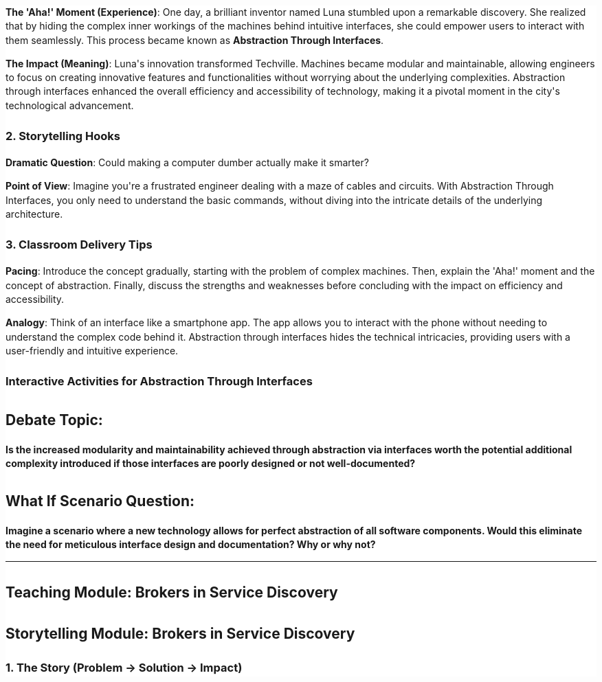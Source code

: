 **The 'Aha!' Moment (Experience)**: One day, a brilliant inventor named Luna stumbled upon a remarkable discovery. She realized that by hiding the complex inner workings of the machines behind intuitive interfaces, she could empower users to interact with them seamlessly. This process became known as **Abstraction Through Interfaces**.

**The Impact (Meaning)**: Luna's innovation transformed Techville. Machines became modular and maintainable, allowing engineers to focus on creating innovative features and functionalities without worrying about the underlying complexities. Abstraction through interfaces enhanced the overall efficiency and accessibility of technology, making it a pivotal moment in the city's technological advancement.

### 2. Storytelling Hooks

**Dramatic Question**: Could making a computer dumber actually make it smarter?

**Point of View**: Imagine you're a frustrated engineer dealing with a maze of cables and circuits. With Abstraction Through Interfaces, you only need to understand the basic commands, without diving into the intricate details of the underlying architecture.

### 3. Classroom Delivery Tips

**Pacing**: Introduce the concept gradually, starting with the problem of complex machines. Then, explain the 'Aha!' moment and the concept of abstraction. Finally, discuss the strengths and weaknesses before concluding with the impact on efficiency and accessibility.

**Analogy**: Think of an interface like a smartphone app. The app allows you to interact with the phone without needing to understand the complex code behind it. Abstraction through interfaces hides the technical intricacies, providing users with a user-friendly and intuitive experience.

### Interactive Activities for Abstraction Through Interfaces
## Debate Topic:

**Is the increased modularity and maintainability achieved through abstraction via interfaces worth the potential additional complexity introduced if those interfaces are poorly designed or not well-documented?**


## What If Scenario Question:

**Imagine a scenario where a new technology allows for perfect abstraction of all software components. Would this eliminate the need for meticulous interface design and documentation? Why or why not?**


---

## Teaching Module: Brokers in Service Discovery
## Storytelling Module: Brokers in Service Discovery

### 1. The Story (Problem -> Solution -> Impact)
